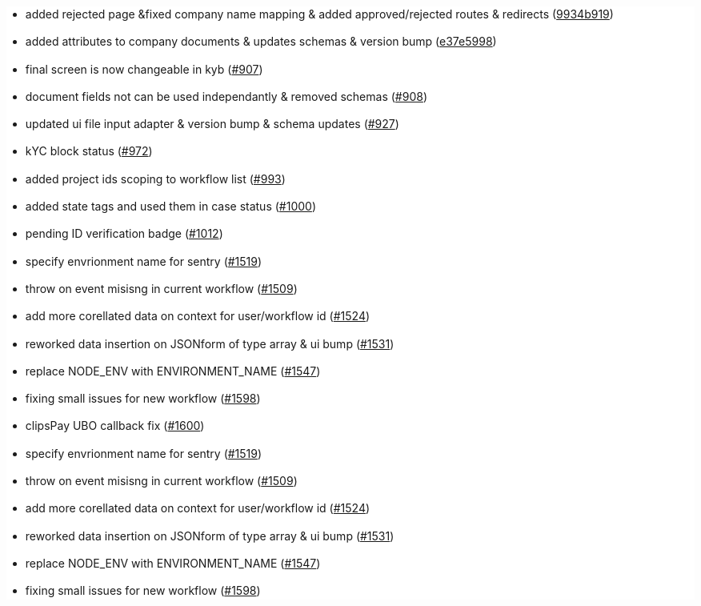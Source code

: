 - added rejected page &fixed company name mapping & added approved/rejected routes & redirects ([9934b919](https://github.com/codechirag123/ballerine/commit/9934b919))

- added attributes to company documents & updates schemas & version bump ([e37e5998](https://github.com/codechirag123/ballerine/commit/e37e5998))

- final screen is now changeable in kyb ([#907](https://github.com/codechirag123/ballerine/pull/907))

- document fields not can be used independantly & removed schemas ([#908](https://github.com/codechirag123/ballerine/pull/908))

- updated ui file input adapter & version bump & schema updates ([#927](https://github.com/codechirag123/ballerine/pull/927))

- kYC block status ([#972](https://github.com/codechirag123/ballerine/pull/972))

- added project ids scoping to workflow list ([#993](https://github.com/codechirag123/ballerine/pull/993))

- added state tags and used them in case status ([#1000](https://github.com/codechirag123/ballerine/pull/1000))

- pending ID verification badge ([#1012](https://github.com/codechirag123/ballerine/pull/1012))

- specify envrionment name for sentry ([#1519](https://github.com/codechirag123/ballerine/pull/1519))

- throw on event misisng in current workflow ([#1509](https://github.com/codechirag123/ballerine/pull/1509))

- add more corellated data on context for user/workflow id ([#1524](https://github.com/codechirag123/ballerine/pull/1524))

- reworked data insertion on JSONform of type array & ui bump ([#1531](https://github.com/codechirag123/ballerine/pull/1531))

- replace NODE_ENV with ENVIRONMENT_NAME ([#1547](https://github.com/codechirag123/ballerine/pull/1547))

- fixing small issues for new workflow ([#1598](https://github.com/codechirag123/ballerine/pull/1598))

- clipsPay UBO callback fix ([#1600](https://github.com/codechirag123/ballerine/pull/1600))

- specify envrionment name for sentry ([#1519](https://github.com/codechirag123/ballerine/pull/1519))

- throw on event misisng in current workflow ([#1509](https://github.com/codechirag123/ballerine/pull/1509))

- add more corellated data on context for user/workflow id ([#1524](https://github.com/codechirag123/ballerine/pull/1524))

- reworked data insertion on JSONform of type array & ui bump ([#1531](https://github.com/codechirag123/ballerine/pull/1531))

- replace NODE_ENV with ENVIRONMENT_NAME ([#1547](https://github.com/codechirag123/ballerine/pull/1547))

- fixing small issues for new workflow ([#1598](https://github.com/codechirag123/ballerine/pull/1598))
